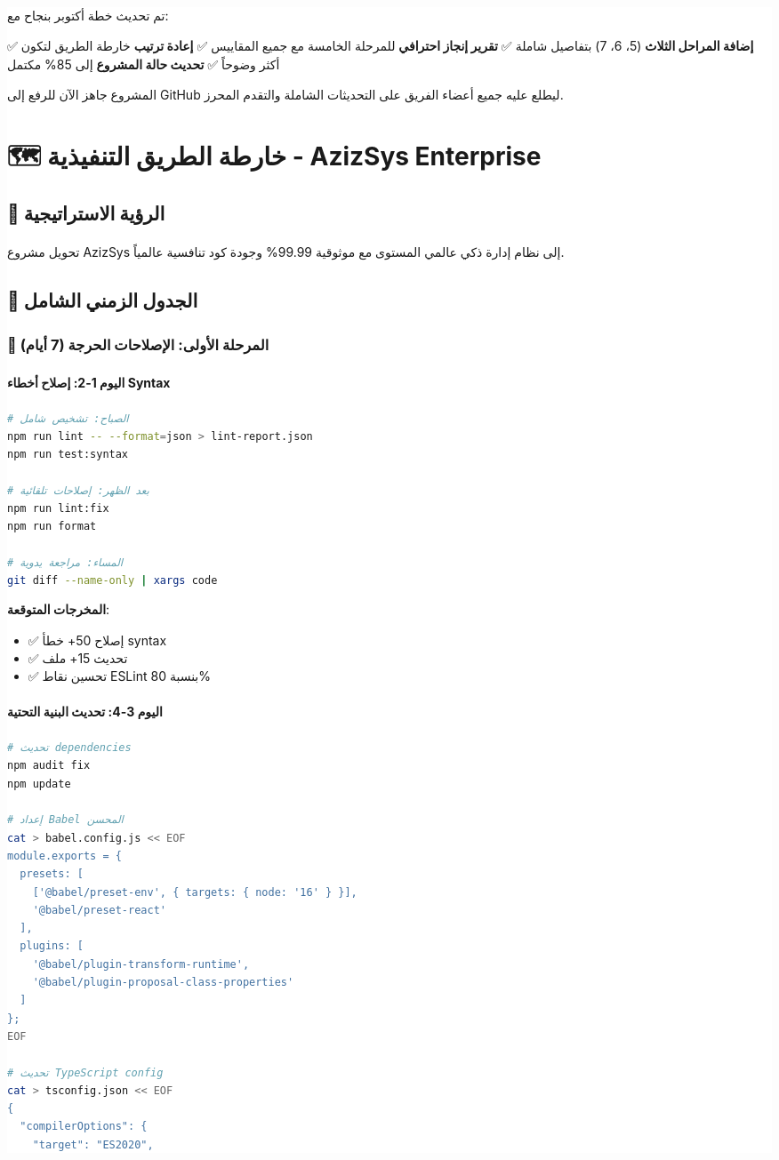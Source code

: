تم تحديث خطة أكتوبر بنجاح مع:

✅ **إضافة المراحل الثلاث** (5، 6، 7) بتفاصيل شاملة
✅ **تقرير إنجاز احترافي** للمرحلة الخامسة مع جميع المقاييس
✅ **إعادة ترتيب** خارطة الطريق لتكون أكثر وضوحاً
✅ **تحديث حالة المشروع** إلى 85% مكتمل

المشروع جاهز الآن للرفع إلى GitHub ليطلع عليه جميع أعضاء الفريق على التحديثات الشاملة والتقدم المحرز.
# 🗺️ خارطة الطريق التنفيذية - AzizSys Enterprise

## 🎯 الرؤية الاستراتيجية

تحويل مشروع AzizSys إلى نظام إدارة ذكي عالمي المستوى مع موثوقية 99.99% وجودة كود تنافسية عالمياً.

## 📅 الجدول الزمني الشامل

### 🚀 المرحلة الأولى: الإصلاحات الحرجة (7 أيام)

#### اليوم 1-2: إصلاح أخطاء Syntax
```bash
# الصباح: تشخيص شامل
npm run lint -- --format=json > lint-report.json
npm run test:syntax

# بعد الظهر: إصلاحات تلقائية
npm run lint:fix
npm run format

# المساء: مراجعة يدوية
git diff --name-only | xargs code
```

**المخرجات المتوقعة**:
- ✅ إصلاح 50+ خطأ syntax
- ✅ تحديث 15+ ملف
- ✅ تحسين نقاط ESLint بنسبة 80%

#### اليوم 3-4: تحديث البنية التحتية
```bash
# تحديث dependencies
npm audit fix
npm update

# إعداد Babel المحسن
cat > babel.config.js << EOF
module.exports = {
  presets: [
    ['@babel/preset-env', { targets: { node: '16' } }],
    '@babel/preset-react'
  ],
  plugins: [
    '@babel/plugin-transform-runtime',
    '@babel/plugin-proposal-class-properties'
  ]
};
EOF

# تحديث TypeScript config
cat > tsconfig.json << EOF
{
  "compilerOptions": {
    "target": "ES2020",
```